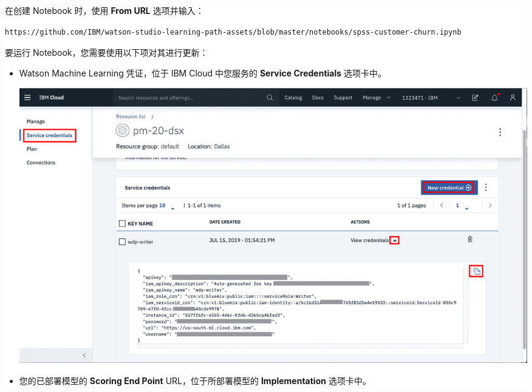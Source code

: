 在创建 Notebook 时，使用 **From URL** 选项并输入：

```
https://github.com/IBM/watson-studio-learning-path-assets/blob/master/notebooks/spss-customer-churn.ipynb 
```

要运行 Notebook，您需要使用以下项对其进行更新：

*   Watson Machine Learning 凭证，位于 IBM Cloud 中您服务的 **Service Credentials** 选项卡中。

    ![ml-creds](img/87cbef4bed76f44c515a5c6efa6c88ac.png)

*   您的已部署模型的 **Scoring End Point** URL，位于所部署模型的 **Implementation** 选项卡中。
